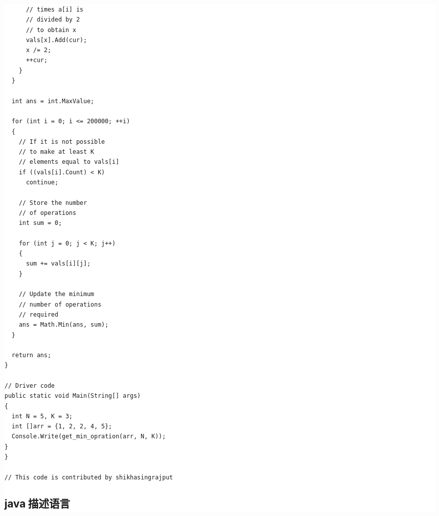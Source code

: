 ```
      // times a[i] is
      // divided by 2
      // to obtain x
      vals[x].Add(cur);
      x /= 2;
      ++cur;
    }
  }

  int ans = int.MaxValue;

  for (int i = 0; i <= 200000; ++i)
  {
    // If it is not possible
    // to make at least K
    // elements equal to vals[i]
    if ((vals[i].Count) < K)
      continue;

    // Store the number
    // of operations
    int sum = 0;

    for (int j = 0; j < K; j++)
    {
      sum += vals[i][j];
    }

    // Update the minimum
    // number of operations
    // required
    ans = Math.Min(ans, sum);
  }

  return ans;
}

// Driver code
public static void Main(String[] args)
{
  int N = 5, K = 3;
  int []arr = {1, 2, 2, 4, 5};
  Console.Write(get_min_opration(arr, N, K));
}
}

// This code is contributed by shikhasingrajput
```

## java 描述语言
